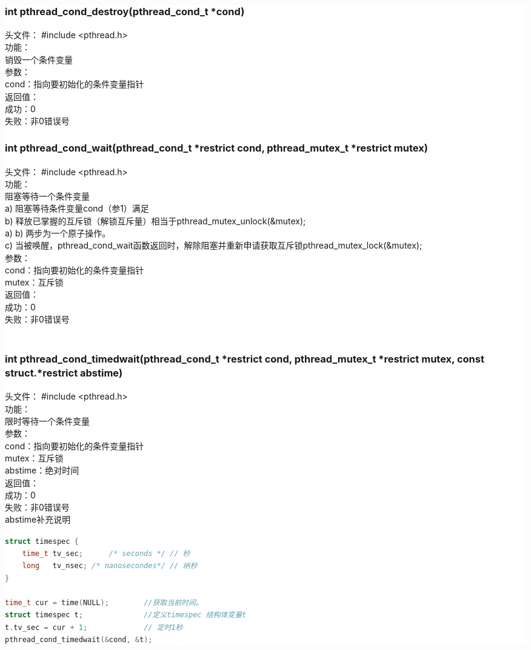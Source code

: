 ### int pthread_cond_destroy(pthread_cond_t *cond)
头文件： #include <pthread.h>  
功能：    
    销毁一个条件变量   
参数：   
    cond：指向要初始化的条件变量指针   
返回值：   
    成功：0   
    失败：非0错误号   


### int pthread_cond_wait(pthread_cond_t *restrict cond, pthread_mutex_t *restrict mutex)
头文件： #include <pthread.h>  
功能：   
    阻塞等待一个条件变量   
    a) 阻塞等待条件变量cond（参1）满足   
    b) 释放已掌握的互斥锁（解锁互斥量）相当于pthread_mutex_unlock(&mutex);   
            a) b) 两步为一个原子操作。   
    c) 当被唤醒，pthread_cond_wait函数返回时，解除阻塞并重新申请获取互斥锁pthread_mutex_lock(&mutex);   
​
参数：  
    cond：指向要初始化的条件变量指针  
    mutex：互斥锁  
​
返回值：   
    成功：0   
    失败：非0错误号   
​

### int pthread_cond_timedwait(pthread_cond_t *restrict cond, pthread_mutex_t *restrict mutex, const struct.*restrict abstime)
头文件： #include <pthread.h>  
功能：   
    限时等待一个条件变量   
参数：   
    cond：指向要初始化的条件变量指针   
    mutex：互斥锁    
    abstime：绝对时间   
返回值：   
    成功：0   
    失败：非0错误号   
​
abstime补充说明
```c
struct timespec {
    time_t tv_sec;      /* seconds */ // 秒
    long   tv_nsec; /* nanosecondes*/ // 纳秒
}
​
time_t cur = time(NULL);        //获取当前时间。
struct timespec t;              //定义timespec 结构体变量t
t.tv_sec = cur + 1;             // 定时1秒
pthread_cond_timedwait(&cond, &t);
```
